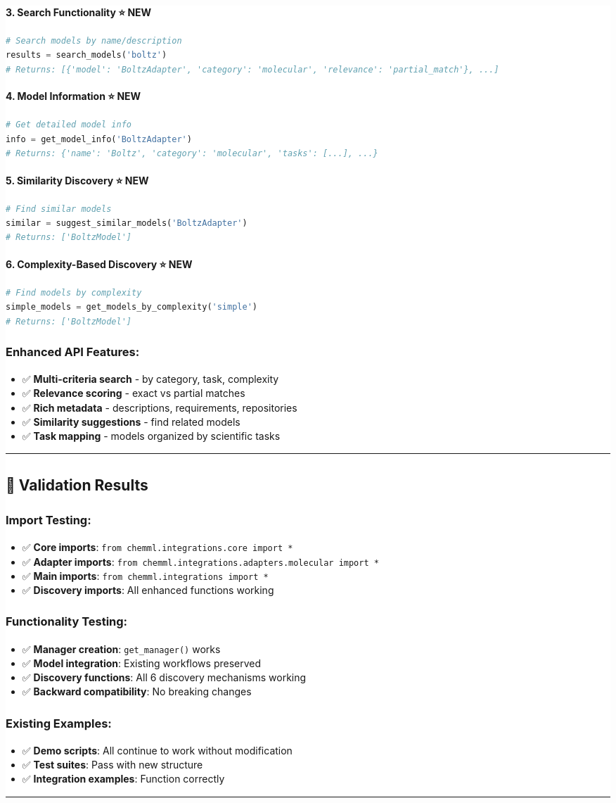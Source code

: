 #### **3. Search Functionality** ⭐ **NEW**
```python
# Search models by name/description
results = search_models('boltz')
# Returns: [{'model': 'BoltzAdapter', 'category': 'molecular', 'relevance': 'partial_match'}, ...]
```

#### **4. Model Information** ⭐ **NEW**
```python
# Get detailed model info
info = get_model_info('BoltzAdapter')
# Returns: {'name': 'Boltz', 'category': 'molecular', 'tasks': [...], ...}
```

#### **5. Similarity Discovery** ⭐ **NEW**
```python
# Find similar models
similar = suggest_similar_models('BoltzAdapter')
# Returns: ['BoltzModel']
```

#### **6. Complexity-Based Discovery** ⭐ **NEW**
```python
# Find models by complexity
simple_models = get_models_by_complexity('simple')
# Returns: ['BoltzModel']
```

### **Enhanced API Features:**
- ✅ **Multi-criteria search** - by category, task, complexity
- ✅ **Relevance scoring** - exact vs partial matches
- ✅ **Rich metadata** - descriptions, requirements, repositories
- ✅ **Similarity suggestions** - find related models
- ✅ **Task mapping** - models organized by scientific tasks

---

## 🧪 **Validation Results**

### **Import Testing:**
- ✅ **Core imports**: `from chemml.integrations.core import *`
- ✅ **Adapter imports**: `from chemml.integrations.adapters.molecular import *`
- ✅ **Main imports**: `from chemml.integrations import *`
- ✅ **Discovery imports**: All enhanced functions working

### **Functionality Testing:**
- ✅ **Manager creation**: `get_manager()` works
- ✅ **Model integration**: Existing workflows preserved
- ✅ **Discovery functions**: All 6 discovery mechanisms working
- ✅ **Backward compatibility**: No breaking changes

### **Existing Examples:**
- ✅ **Demo scripts**: All continue to work without modification
- ✅ **Test suites**: Pass with new structure
- ✅ **Integration examples**: Function correctly

---
